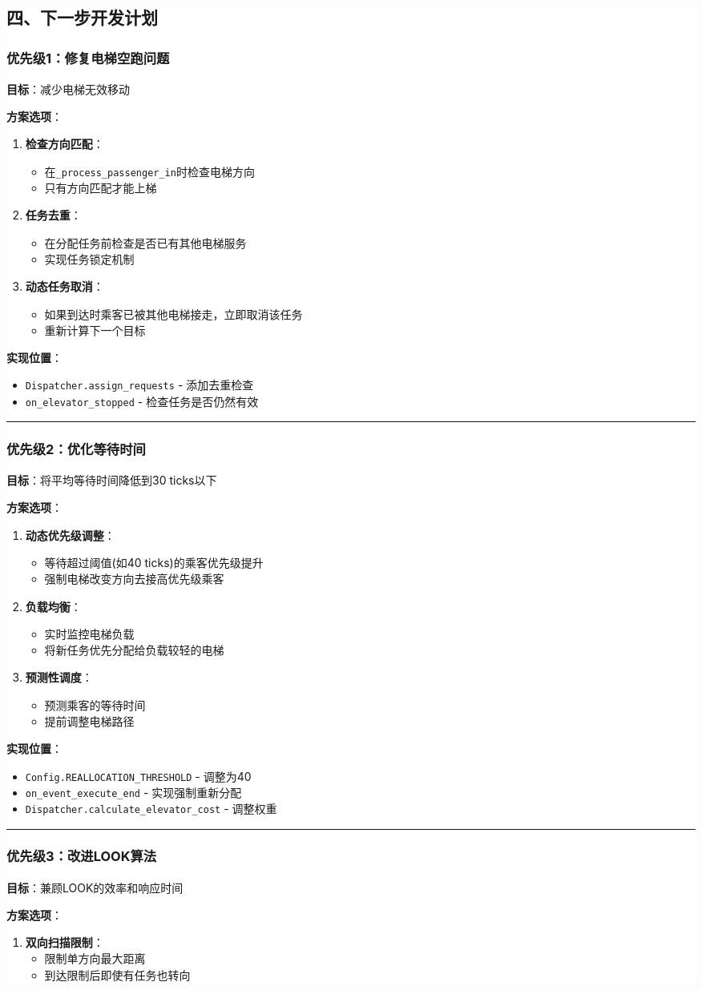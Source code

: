 
## 四、下一步开发计划

### 优先级1：修复电梯空跑问题
**目标**：减少电梯无效移动

**方案选项**：
1. **检查方向匹配**：
   - 在`_process_passenger_in`时检查电梯方向
   - 只有方向匹配才能上梯

2. **任务去重**：
   - 在分配任务前检查是否已有其他电梯服务
   - 实现任务锁定机制

3. **动态任务取消**：
   - 如果到达时乘客已被其他电梯接走，立即取消该任务
   - 重新计算下一个目标

**实现位置**：
- `Dispatcher.assign_requests` - 添加去重检查
- `on_elevator_stopped` - 检查任务是否仍然有效

---

### 优先级2：优化等待时间
**目标**：将平均等待时间降低到30 ticks以下

**方案选项**：
1. **动态优先级调整**：
   - 等待超过阈值(如40 ticks)的乘客优先级提升
   - 强制电梯改变方向去接高优先级乘客

2. **负载均衡**：
   - 实时监控电梯负载
   - 将新任务优先分配给负载较轻的电梯

3. **预测性调度**：
   - 预测乘客的等待时间
   - 提前调整电梯路径

**实现位置**：
- `Config.REALLOCATION_THRESHOLD` - 调整为40
- `on_event_execute_end` - 实现强制重新分配
- `Dispatcher.calculate_elevator_cost` - 调整权重

---

### 优先级3：改进LOOK算法
**目标**：兼顾LOOK的效率和响应时间

**方案选项**：
1. **双向扫描限制**：
   - 限制单方向最大距离
   - 到达限制后即使有任务也转向
